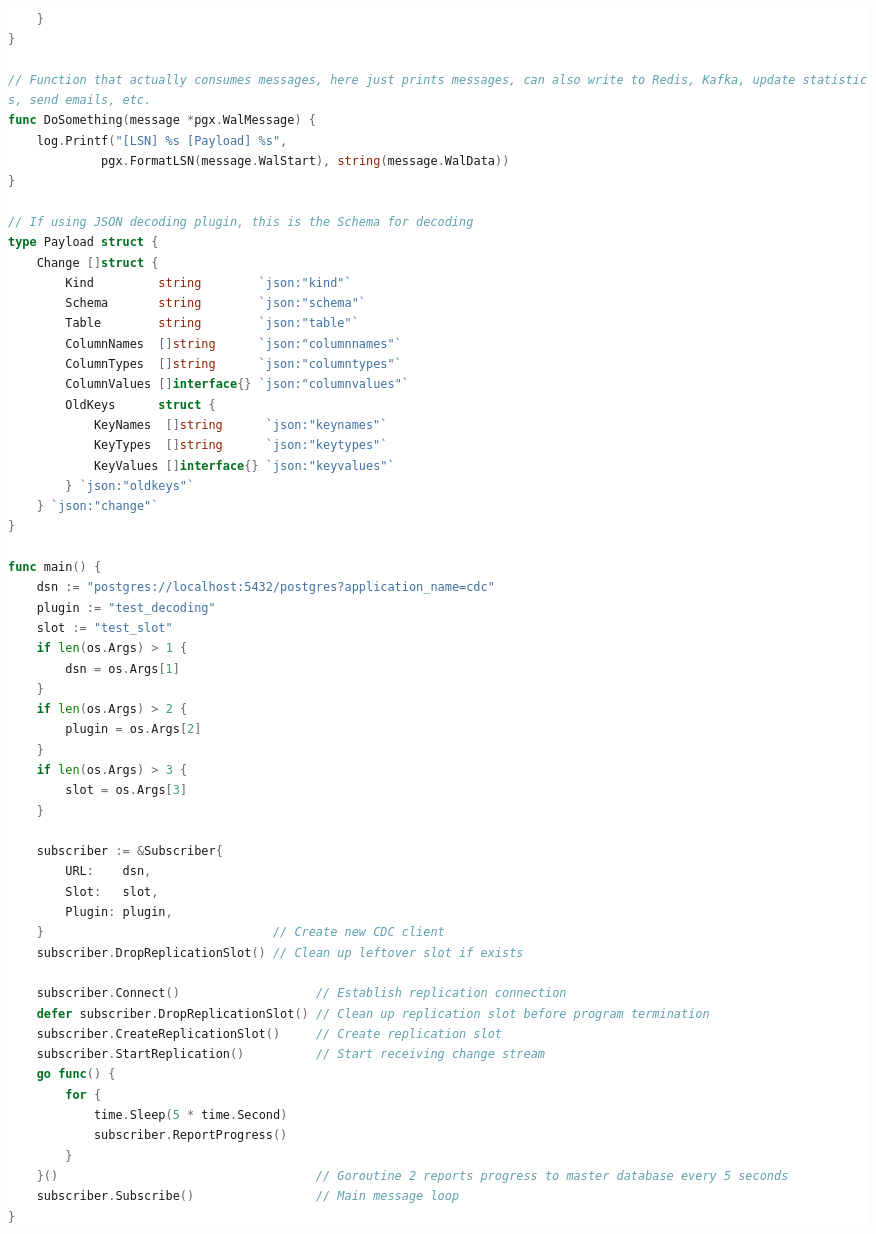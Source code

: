 ```go
	}
}

// Function that actually consumes messages, here just prints messages, can also write to Redis, Kafka, update statistics, send emails, etc.
func DoSomething(message *pgx.WalMessage) {
	log.Printf("[LSN] %s [Payload] %s", 
             pgx.FormatLSN(message.WalStart), string(message.WalData))
}

// If using JSON decoding plugin, this is the Schema for decoding
type Payload struct {
	Change []struct {
		Kind         string        `json:"kind"`
		Schema       string        `json:"schema"`
		Table        string        `json:"table"`
		ColumnNames  []string      `json:"columnnames"`
		ColumnTypes  []string      `json:"columntypes"`
		ColumnValues []interface{} `json:"columnvalues"`
		OldKeys      struct {
			KeyNames  []string      `json:"keynames"`
			KeyTypes  []string      `json:"keytypes"`
			KeyValues []interface{} `json:"keyvalues"`
		} `json:"oldkeys"`
	} `json:"change"`
}

func main() {
	dsn := "postgres://localhost:5432/postgres?application_name=cdc"
	plugin := "test_decoding"
	slot := "test_slot"
	if len(os.Args) > 1 {
		dsn = os.Args[1]
	}
	if len(os.Args) > 2 {
		plugin = os.Args[2]
	}
	if len(os.Args) > 3 {
		slot = os.Args[3]
	}

	subscriber := &Subscriber{
		URL:    dsn,
		Slot:   slot,
		Plugin: plugin,
	}                                // Create new CDC client
	subscriber.DropReplicationSlot() // Clean up leftover slot if exists

	subscriber.Connect()                   // Establish replication connection
	defer subscriber.DropReplicationSlot() // Clean up replication slot before program termination
	subscriber.CreateReplicationSlot()     // Create replication slot
	subscriber.StartReplication()          // Start receiving change stream
	go func() {
		for {
			time.Sleep(5 * time.Second)
			subscriber.ReportProgress()
		}
	}()                                    // Goroutine 2 reports progress to master database every 5 seconds
	subscriber.Subscribe()                 // Main message loop
}

```